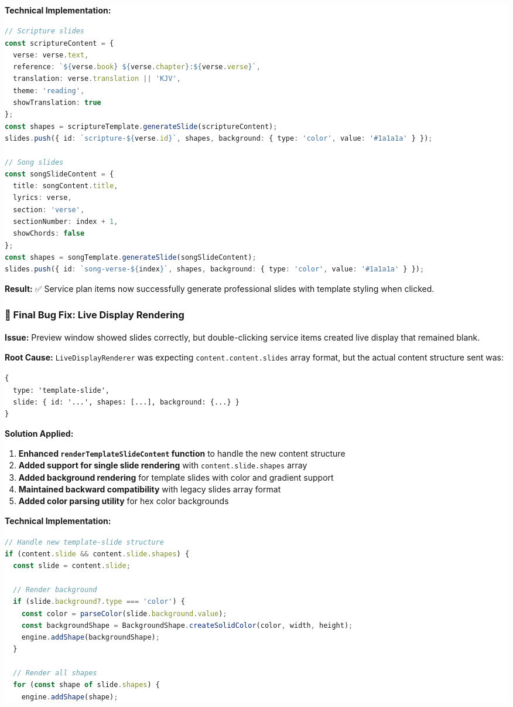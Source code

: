 **Technical Implementation:**
```typescript
// Scripture slides
const scriptureContent = {
  verse: verse.text,
  reference: `${verse.book} ${verse.chapter}:${verse.verse}`,
  translation: verse.translation || 'KJV',
  theme: 'reading',
  showTranslation: true
};
const shapes = scriptureTemplate.generateSlide(scriptureContent);
slides.push({ id: `scripture-${verse.id}`, shapes, background: { type: 'color', value: '#1a1a1a' } });

// Song slides
const songSlideContent = {
  title: songContent.title,
  lyrics: verse,
  section: 'verse',
  sectionNumber: index + 1,
  showChords: false
};
const shapes = songTemplate.generateSlide(songSlideContent);
slides.push({ id: `song-verse-${index}`, shapes, background: { type: 'color', value: '#1a1a1a' } });
```

**Result:** ✅ Service plan items now successfully generate professional slides with template styling when clicked.

### 🐛 Final Bug Fix: Live Display Rendering

**Issue:** Preview window showed slides correctly, but double-clicking service items created live display that remained blank.

**Root Cause:** `LiveDisplayRenderer` was expecting `content.content.slides` array format, but the actual content structure sent was:
```
{
  type: 'template-slide',
  slide: { id: '...', shapes: [...], background: {...} }
}
```

**Solution Applied:**
1. **Enhanced `renderTemplateSlideContent` function** to handle the new content structure
2. **Added support for single slide rendering** with `content.slide.shapes` array
3. **Added background rendering** for template slides with color and gradient support
4. **Maintained backward compatibility** with legacy slides array format
5. **Added color parsing utility** for hex color backgrounds

**Technical Implementation:**
```typescript
// Handle new template-slide structure
if (content.slide && content.slide.shapes) {
  const slide = content.slide;

  // Render background
  if (slide.background?.type === 'color') {
    const color = parseColor(slide.background.value);
    const backgroundShape = BackgroundShape.createSolidColor(color, width, height);
    engine.addShape(backgroundShape);
  }

  // Render all shapes
  for (const shape of slide.shapes) {
    engine.addShape(shape);
```